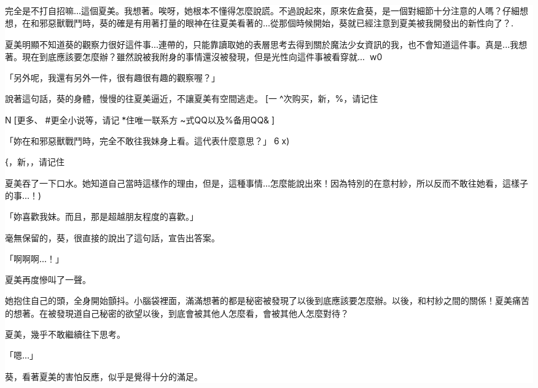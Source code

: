 

完全是不打自招嘛...這個夏美。我想著。唉呀，她根本不懂得怎麼說謊。不過說起來，原來佐倉葵，是一個對細節十分注意的人嗎？仔細想想，在和邪惡獸戰鬥時，葵的確是有用著打量的眼神在往夏美看著的...從那個時候開始，葵就已經注意到夏美被我開發出的新性向了？.





夏美明顯不知道葵的觀察力很好這件事...連帶的，只能靠讀取她的表層思考去得到關於魔法少女資訊的我，也不會知道這件事。真是...我想著。現在到底應該要怎麼辦？雖然說被我附身的事情還沒被發現，但是光性向這件事被看穿就...  w0



「另外呢，我還有另外一件，很有趣很有趣的觀察喔？」



說著這句話，葵的身體，慢慢的往夏美逼近，不讓夏美有空間逃走。 [一 ^次购买，新，%，请记住



N [更多、 #更全小说等，请记 *住唯一联系方 ~式QQ以及%备用QQ& ]



「妳在和邪惡獸戰鬥時，完全不敢往我妹身上看。這代表什麼意思？」 6 x)

{，新，，请记住





夏美吞了一下口水。她知道自己當時這樣作的理由，但是，這種事情...怎麼能說出來！因為特別的在意村紗，所以反而不敢往她看，這樣子的事...！)



「妳喜歡我妹。而且，那是超越朋友程度的喜歡。」





毫無保留的，葵，很直接的說出了這句話，宣告出答案。



「啊啊啊...！」





夏美再度慘叫了一聲。



她抱住自己的頭，全身開始顫抖。小腦袋裡面，滿滿想著的都是秘密被發現了以後到底應該要怎麼辦。以後，和村紗之間的關係！夏美痛苦的想著。在被發現道自己秘密的欲望以後，到底會被其他人怎麼看，會被其他人怎麼對待？



夏美，幾乎不敢繼續往下思考。



「嗯...」



葵，看著夏美的害怕反應，似乎是覺得十分的滿足。




